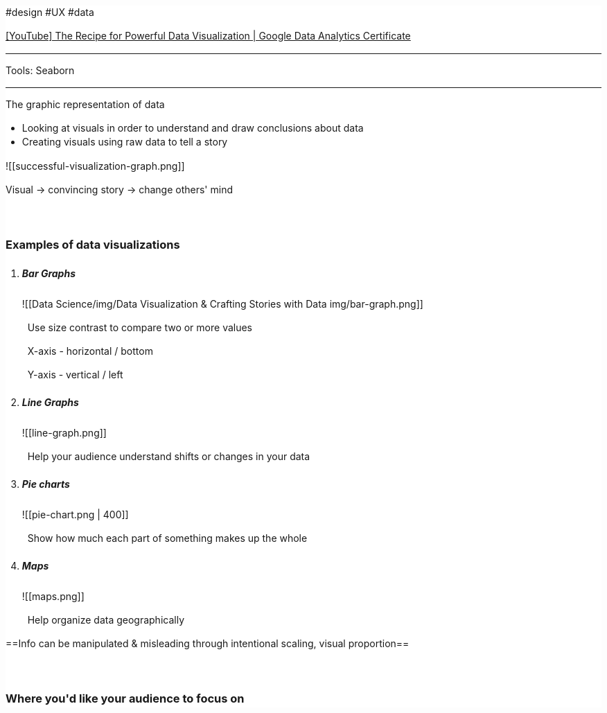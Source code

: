 #design #UX #data

[[YouTube] The Recipe for Powerful Data Visualization | Google Data Analytics Certificate](https://www.youtube.com/watch?v=jur8_iFr5_M)  

---

Tools: Seaborn


---
The graphic representation of data

-   Looking at visuals in order to understand and draw conclusions about data    
-   Creating visuals using raw data to tell a story

![[successful-visualization-graph.png]]


Visual → convincing story → change others' mind

<br>

### Examples of data visualizations

1.  ##### Bar Graphs
    
     ![[Data Science/img/Data Visualization & Crafting Stories with Data img/bar-graph.png]]
    
      Use size contrast to compare two or more values
    
      X-axis - horizontal / bottom
    
      Y-axis - vertical / left
    

2.  ##### Line Graphs
    
    ![[line-graph.png]]
    
      Help your audience understand shifts or changes in your data
    

3.  ##### Pie charts
    
    ![[pie-chart.png | 400]]
    
      Show how much each part of something makes up the whole
    

4.  ##### Maps
    
    ![[maps.png]]
    
      Help organize data geographically

==Info can be manipulated & misleading through intentional scaling, visual proportion==

<br>

### Where you'd like your audience to focus on

